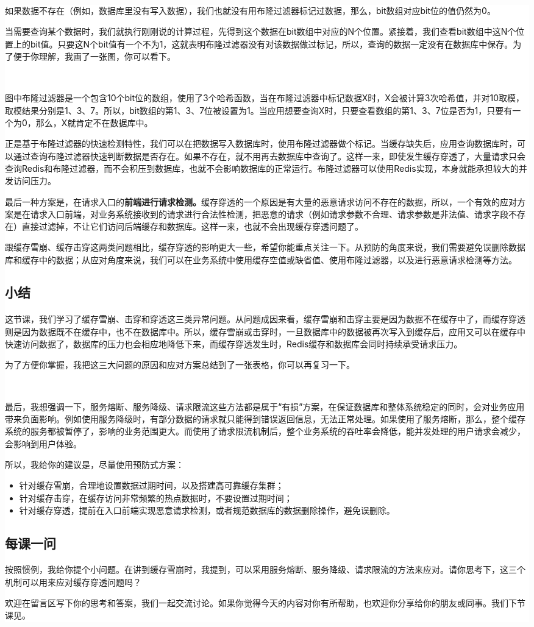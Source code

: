 </ul><p>如果数据不存在（例如，数据库里没有写入数据），我们也就没有用布隆过滤器标记过数据，那么，bit数组对应bit位的值仍然为0。</p><p>当需要查询某个数据时，我们就执行刚刚说的计算过程，先得到这个数据在bit数组中对应的N个位置。紧接着，我们查看bit数组中这N个位置上的bit值。只要这N个bit值有一个不为1，这就表明布隆过滤器没有对该数据做过标记，所以，查询的数据一定没有在数据库中保存。为了便于你理解，我画了一张图，你可以看下。</p><p><img src="https://static001.geekbang.org/resource/image/98/68/98f7d32499e4386b40aebc3622aa7268.jpg" alt=""></p><p>图中布隆过滤器是一个包含10个bit位的数组，使用了3个哈希函数，当在布隆过滤器中标记数据X时，X会被计算3次哈希值，并对10取模，取模结果分别是1、3、7。所以，bit数组的第1、3、7位被设置为1。当应用想要查询X时，只要查看数组的第1、3、7位是否为1，只要有一个为0，那么，X就肯定不在数据库中。</p><p>正是基于布隆过滤器的快速检测特性，我们可以在把数据写入数据库时，使用布隆过滤器做个标记。当缓存缺失后，应用查询数据库时，可以通过查询布隆过滤器快速判断数据是否存在。如果不存在，就不用再去数据库中查询了。这样一来，即使发生缓存穿透了，大量请求只会查询Redis和布隆过滤器，而不会积压到数据库，也就不会影响数据库的正常运行。布隆过滤器可以使用Redis实现，本身就能承担较大的并发访问压力。</p><p>最后一种方案是，在请求入口的<strong>前端进行请求检测。</strong>缓存穿透的一个原因是有大量的恶意请求访问不存在的数据，所以，一个有效的应对方案是在请求入口前端，对业务系统接收到的请求进行合法性检测，把恶意的请求（例如请求参数不合理、请求参数是非法值、请求字段不存在）直接过滤掉，不让它们访问后端缓存和数据库。这样一来，也就不会出现缓存穿透问题了。</p><p>跟缓存雪崩、缓存击穿这两类问题相比，缓存穿透的影响更大一些，希望你能重点关注一下。从预防的角度来说，我们需要避免误删除数据库和缓存中的数据；从应对角度来说，我们可以在业务系统中使用缓存空值或缺省值、使用布隆过滤器，以及进行恶意请求检测等方法。</p><h2>小结</h2><p>这节课，我们学习了缓存雪崩、击穿和穿透这三类异常问题。从问题成因来看，缓存雪崩和击穿主要是因为数据不在缓存中了，而缓存穿透则是因为数据既不在缓存中，也不在数据库中。所以，缓存雪崩或击穿时，一旦数据库中的数据被再次写入到缓存后，应用又可以在缓存中快速访问数据了，数据库的压力也会相应地降低下来，而缓存穿透发生时，Redis缓存和数据库会同时持续承受请求压力。</p><p>为了方便你掌握，我把这三大问题的原因和应对方案总结到了一张表格，你可以再复习一下。</p><p><img src="https://static001.geekbang.org/resource/image/b5/e1/b5bd931239be18bef24b2ef36c70e9e1.jpg" alt=""></p><p>最后，我想强调一下，服务熔断、服务降级、请求限流这些方法都是属于“有损”方案，在保证数据库和整体系统稳定的同时，会对业务应用带来负面影响。例如使用服务降级时，有部分数据的请求就只能得到错误返回信息，无法正常处理。如果使用了服务熔断，那么，整个缓存系统的服务都被暂停了，影响的业务范围更大。而使用了请求限流机制后，整个业务系统的吞吐率会降低，能并发处理的用户请求会减少，会影响到用户体验。</p><p>所以，我给你的建议是，尽量使用预防式方案：</p><ul>
<li>针对缓存雪崩，合理地设置数据过期时间，以及搭建高可靠缓存集群；</li>
<li>针对缓存击穿，在缓存访问非常频繁的热点数据时，不要设置过期时间；</li>
<li>针对缓存穿透，提前在入口前端实现恶意请求检测，或者规范数据库的数据删除操作，避免误删除。</li>
</ul><h2>每课一问</h2><p>按照惯例，我给你提个小问题。在讲到缓存雪崩时，我提到，可以采用服务熔断、服务降级、请求限流的方法来应对。请你思考下，这三个机制可以用来应对缓存穿透问题吗？</p><p>欢迎在留言区写下你的思考和答案，我们一起交流讨论。如果你觉得今天的内容对你有所帮助，也欢迎你分享给你的朋友或同事。我们下节课见。</p>